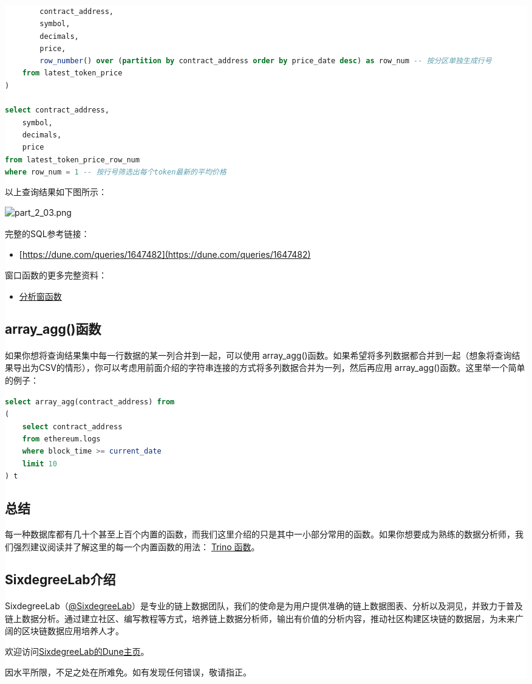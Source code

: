 ```sql
        contract_address,
        symbol,
        decimals,
        price,
        row_number() over (partition by contract_address order by price_date desc) as row_num -- 按分区单独生成行号
    from latest_token_price
)

select contract_address,
    symbol,
    decimals,
    price
from latest_token_price_row_num
where row_num = 1 -- 按行号筛选出每个token最新的平均价格
```

以上查询结果如下图所示：

![part_2_03.png](img/part_2_03.png)

完整的SQL参考链接：
- [https://dune.com/queries/1647482](https://dune.com/queries/1647482)


窗口函数的更多完整资料：
- [分析窗函数](https://trino.io/docs/current/functions/window.html)


## array_agg()函数

如果你想将查询结果集中每一行数据的某一列合并到一起，可以使用 array_agg()函数。如果希望将多列数据都合并到一起（想象将查询结果导出为CSV的情形），你可以考虑用前面介绍的字符串连接的方式将多列数据合并为一列，然后再应用 array_agg()函数。这里举一个简单的例子：

```sql
select array_agg(contract_address) from
(
    select contract_address 
    from ethereum.logs
    where block_time >= current_date
    limit 10
) t
```

## 总结

每一种数据库都有几十个甚至上百个内置的函数，而我们这里介绍的只是其中一小部分常用的函数。如果你想要成为熟练的数据分析师，我们强烈建议阅读并了解这里的每一个内置函数的用法：
[Trino 函数](https://trino.io/docs/current/functions.html)。

## SixdegreeLab介绍

SixdegreeLab（[@SixdegreeLab](https://twitter.com/sixdegreelab)）是专业的链上数据团队，我们的使命是为用户提供准确的链上数据图表、分析以及洞见，并致力于普及链上数据分析。通过建立社区、编写教程等方式，培养链上数据分析师，输出有价值的分析内容，推动社区构建区块链的数据层，为未来广阔的区块链数据应用培养人才。

欢迎访问[SixdegreeLab的Dune主页](https://dune.com/sixdegree)。

因水平所限，不足之处在所难免。如有发现任何错误，敬请指正。
